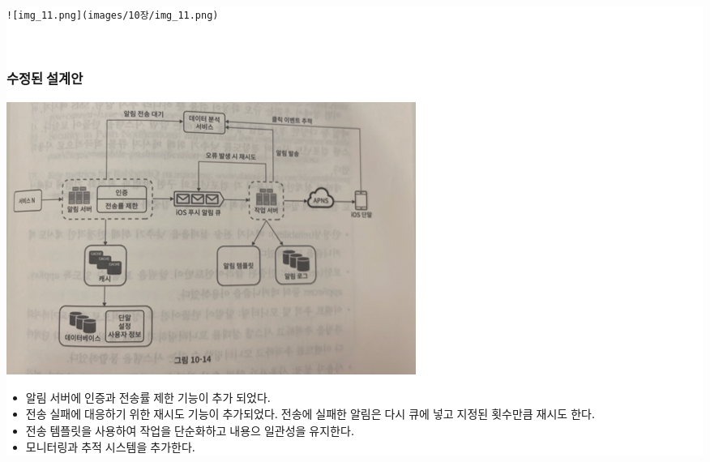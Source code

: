     ![img_11.png](images/10장/img_11.png)

<br>

### 수정된 설계안
![img_12.png](images/10장/img_12.png)

- 알림 서버에 인증과 전송률 제한 기능이 추가 되었다.
- 전송 실패에 대응하기 위한 재시도 기능이 추가되었다. 전송에 실패한 알림은 다시 큐에 넣고 지정된 횟수만큼 재시도 한다.
- 전송 템플릿을 사용하여 작업을 단순화하고 내용으 일관성을 유지한다.
- 모니터링과 추적 시스템을 추가한다.